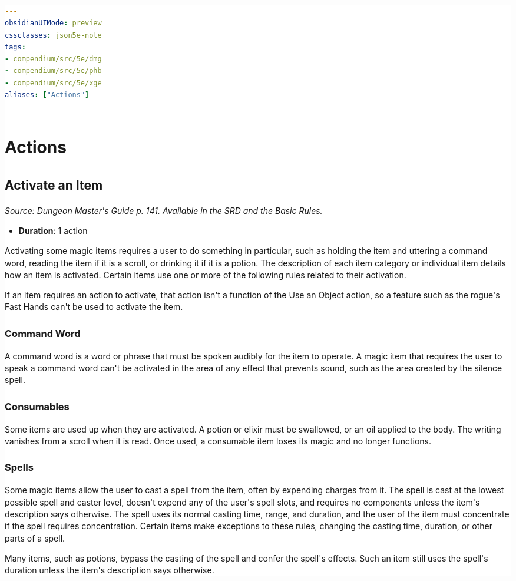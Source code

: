 ```yaml
---
obsidianUIMode: preview
cssclasses: json5e-note
tags:
- compendium/src/5e/dmg
- compendium/src/5e/phb
- compendium/src/5e/xge
aliases: ["Actions"]
---
```

# Actions

## Activate an Item
_Source: Dungeon Master's Guide p. 141. Available in the SRD and the Basic Rules._

- **Duration**: 1 action

Activating some magic items requires a user to do something in particular, such as holding the item and uttering a command word, reading the item if it is a scroll, or drinking it if it is a potion. The description of each item category or individual item details how an item is activated. Certain items use one or more of the following rules related to their activation.

If an item requires an action to activate, that action isn't a function of the [Use an Object](/Systems/5e/rules/actions.md#Use%20an%20Object) action, so a feature such as the rogue's [Fast Hands](/Systems/5e/classes/rogue-thief.md#Fast%20Hands%20(Level%203)) can't be used to activate the item.

### Command Word

A command word is a word or phrase that must be spoken audibly for the item to operate. A magic item that requires the user to speak a command word can't be activated in the area of any effect that prevents sound, such as the area created by the silence spell.

### Consumables

Some items are used up when they are activated. A potion or elixir must be swallowed, or an oil applied to the body. The writing vanishes from a scroll when it is read. Once used, a consumable item loses its magic and no longer functions.

### Spells

Some magic items allow the user to cast a spell from the item, often by expending charges from it. The spell is cast at the lowest possible spell and caster level, doesn't expend any of the user's spell slots, and requires no components unless the item's description says otherwise. The spell uses its normal casting time, range, and duration, and the user of the item must concentrate if the spell requires [concentration](/Systems/5e/rules/conditions.md#concentration). Certain items make exceptions to these rules, changing the casting time, duration, or other parts of a spell.

Many items, such as potions, bypass the casting of the spell and confer the spell's effects. Such an item still uses the spell's duration unless the item's description says otherwise.
